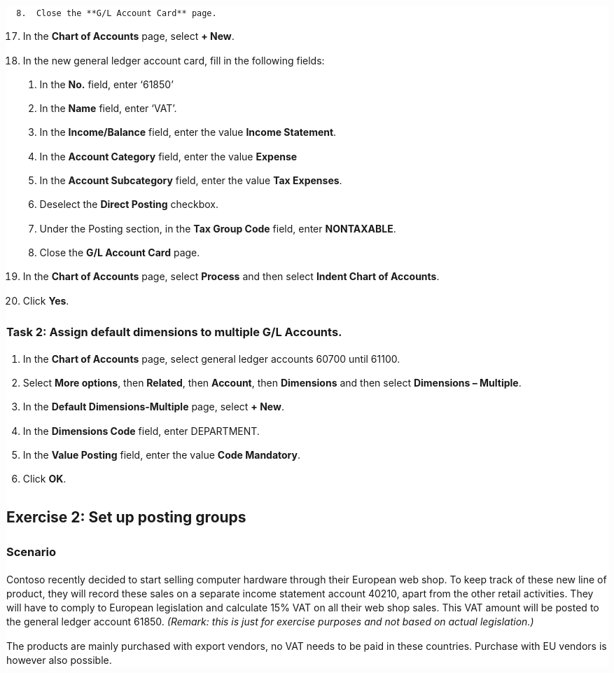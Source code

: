       8.  Close the **G/L Account Card** page.

  17. In the **Chart of Accounts** page, select **+ New**.

  18. In the new general ledger account card, fill in the following fields:

      1.  In the **No.** field, enter ‘61850’

      2.  In the **Name** field, enter ‘VAT’.

      3.  In the **Income/Balance** field, enter the value **Income
            Statement**.

      4.  In the **Account Category** field, enter the value **Expense**

      5.  In the **Account Subcategory** field, enter the value **Tax
            Expenses**.

      6.  Deselect the **Direct Posting** checkbox.

      7.  Under the Posting section, in the **Tax Group Code** field, enter **NONTAXABLE**.

      8.  Close the **G/L Account Card** page.

  19. In the **Chart of Accounts** page, select **Process** and then select
        **Indent Chart of Accounts**.

  20. Click **Yes**.

### Task 2: Assign default dimensions to multiple G/L Accounts.

  1.  In the **Chart of Accounts** page, select general ledger accounts 60700
        until 61100.

  2.  Select **More options**, then **Related**, then **Account**, then **Dimensions** and then
        select **Dimensions – Multiple**.

  3.  In the **Default Dimensions-Multiple** page, select **+ New**.

  4.  In the **Dimensions Code** field, enter DEPARTMENT.

  5.  In the **Value Posting** field, enter the value **Code Mandatory**.

  6.  Click **OK**.

## Exercise 2: Set up posting groups

### Scenario

Contoso recently decided to start selling computer hardware through their
European web shop. To keep track of these new line of product, they will record
these sales on a separate income statement account 40210, apart from the other
retail activities. They will have to comply to European legislation and
calculate 15% VAT on all their web shop sales. This VAT amount will be posted to
the general ledger account 61850. *(Remark: this is just for exercise purposes
and not based on actual legislation.)*

The products are mainly purchased with export vendors, no VAT needs to be paid
in these countries. Purchase with EU vendors is however also possible.
